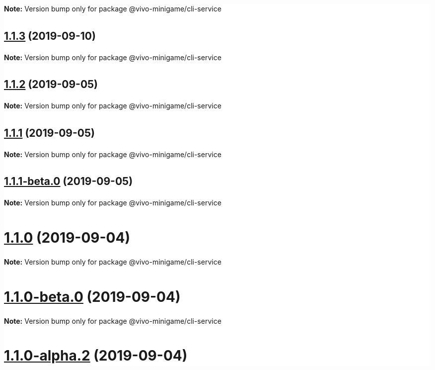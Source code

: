 **Note:** Version bump only for package @vivo-minigame/cli-service





## [1.1.3](https://gitlab.vmic.xyz/minigame/minigame-cli/compare/v1.1.2...v1.1.3) (2019-09-10)

**Note:** Version bump only for package @vivo-minigame/cli-service





## [1.1.2](https://gitlab.vmic.xyz/minigame/minigame-cli/compare/v1.1.1...v1.1.2) (2019-09-05)

**Note:** Version bump only for package @vivo-minigame/cli-service





## [1.1.1](https://gitlab.vmic.xyz/minigame/minigame-cli/compare/v1.1.1-beta.0...v1.1.1) (2019-09-05)

**Note:** Version bump only for package @vivo-minigame/cli-service





## [1.1.1-beta.0](https://gitlab.vmic.xyz/minigame/minigame-cli/compare/v1.1.0...v1.1.1-beta.0) (2019-09-05)

**Note:** Version bump only for package @vivo-minigame/cli-service





# [1.1.0](https://gitlab.vmic.xyz/minigame/minigame-cli/compare/v1.1.0-beta.0...v1.1.0) (2019-09-04)

**Note:** Version bump only for package @vivo-minigame/cli-service





# [1.1.0-beta.0](https://gitlab.vmic.xyz/minigame/minigame-cli/compare/v1.1.0-alpha.3...v1.1.0-beta.0) (2019-09-04)

**Note:** Version bump only for package @vivo-minigame/cli-service





# [1.1.0-alpha.2](https://gitlab.vmic.xyz/minigame/minigame-cli/compare/v1.1.0-alpha.1...v1.1.0-alpha.2) (2019-09-04)
